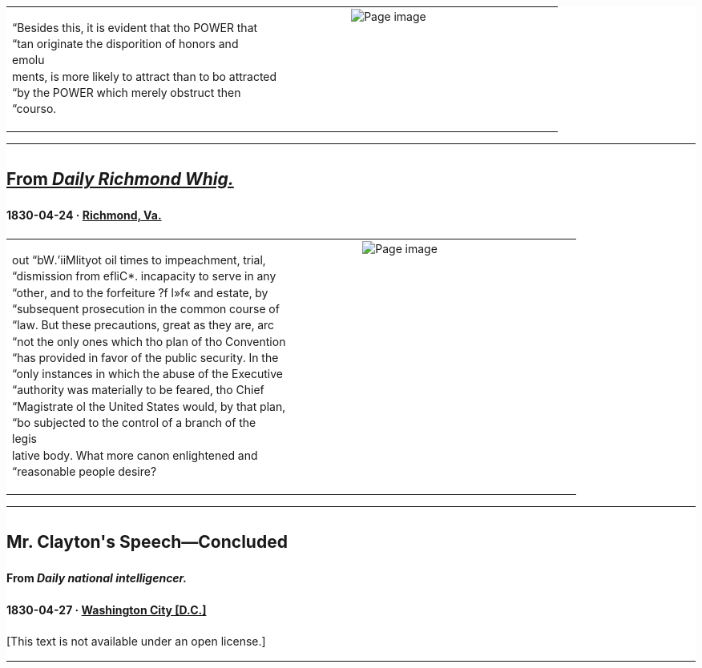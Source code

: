 <table style="width: 100%;"><tr><td style="width: 50%">

  
“Besides this, it is evident that tho POWER that  
“tan originate the disporition of honors and emolu­  
ments, is more likely to attract than to bo attracted  
“by the POWER which merely obstruct then­  
“courso.
</td><td style="width: 50%; max-height: 75%; margin: auto; display: block;">
<img alt="Page image" src="https://tile.loc.gov/image-services/iiif/service:ndnp:vi:batch_vi_appaloosa_ver01:data:sn85026767:00414184571:1830042401:0392/pct:60.841528292761566,15.299125088673446,18.07727443710033,2.5340900133995428/!600,600/0/default.jpg"/>
</td>
</tr></table>

---

## [From _Daily Richmond Whig._](https://www.loc.gov/resource/sn85026767/1830-04-24/ed-1/?sp=2)

#### 1830-04-24 &middot; [Richmond, Va.](http://dbpedia.org/resource/Richmond%2C_Virginia)

<table style="width: 100%;"><tr><td style="width: 50%">

  
out “bW.’iiMlityot oil times to impeachment, trial,  
“dismission from efliC*. incapacity to serve in any  
“other, and to the forfeiture ?f l»f« and estate, by  
“subsequent prosecution in the common course of  
“law. But these precautions, great as they are, arc  
“not the only ones which tho plan of tho Convention  
“has provided in favor of the public security. In the  
“only instances in which the abuse of the Executive  
“authority was materially to be feared, tho Chief  
“Magistrate ol the United States would, by that plan,  
“bo subjected to the control of a branch of the legis­  
lative body. What more canon enlightened and  
“reasonable people desire?
</td><td style="width: 50%; max-height: 75%; margin: auto; display: block;">
<img alt="Page image" src="https://tile.loc.gov/image-services/iiif/service:ndnp:vi:batch_vi_appaloosa_ver01:data:sn85026767:00414184571:1830042401:0392/pct:60.64807351281638,59.742255852447386,18.36745660701811,7.121462914794671/!600,600/0/default.jpg"/>
</td>
</tr></table>

---

## Mr. Clayton's Speech—Concluded

#### From _Daily national intelligencer._

#### 1830-04-27 &middot; [Washington City [D.C.]](http://dbpedia.org/resource/Washington%2C_D.C.)

[This text is not available under an open license.]

---